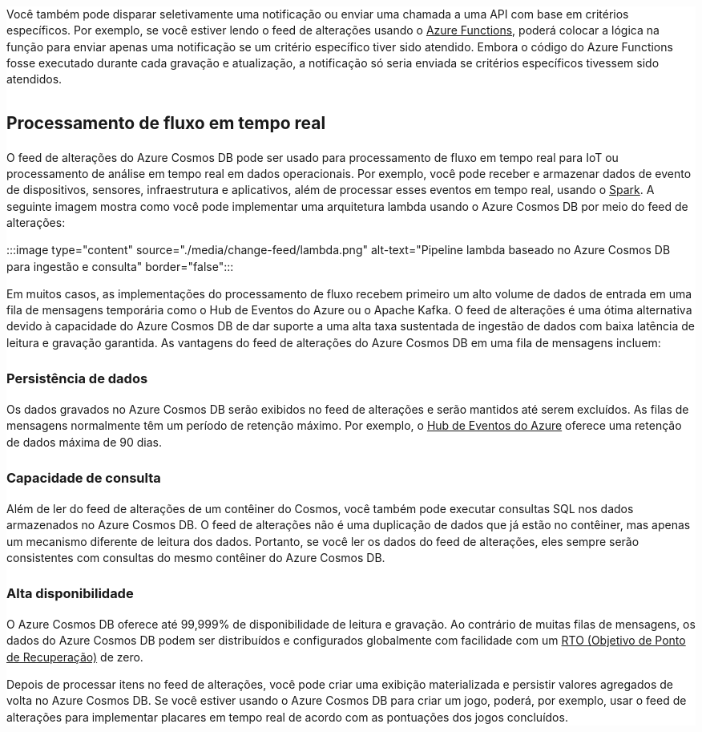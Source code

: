 Você também pode disparar seletivamente uma notificação ou enviar uma chamada a uma API com base em critérios específicos. Por exemplo, se você estiver lendo o feed de alterações usando o [Azure Functions](change-feed-functions.md), poderá colocar a lógica na função para enviar apenas uma notificação se um critério específico tiver sido atendido. Embora o código do Azure Functions fosse executado durante cada gravação e atualização, a notificação só seria enviada se critérios específicos tivessem sido atendidos.

## <a name="real-time-stream-processing"></a>Processamento de fluxo em tempo real

O feed de alterações do Azure Cosmos DB pode ser usado para processamento de fluxo em tempo real para IoT ou processamento de análise em tempo real em dados operacionais.
Por exemplo, você pode receber e armazenar dados de evento de dispositivos, sensores, infraestrutura e aplicativos, além de processar esses eventos em tempo real, usando o [Spark](../hdinsight/spark/apache-spark-overview.md). A seguinte imagem mostra como você pode implementar uma arquitetura lambda usando o Azure Cosmos DB por meio do feed de alterações:

:::image type="content" source="./media/change-feed/lambda.png" alt-text="Pipeline lambda baseado no Azure Cosmos DB para ingestão e consulta" border="false":::

Em muitos casos, as implementações do processamento de fluxo recebem primeiro um alto volume de dados de entrada em uma fila de mensagens temporária como o Hub de Eventos do Azure ou o Apache Kafka. O feed de alterações é uma ótima alternativa devido à capacidade do Azure Cosmos DB de dar suporte a uma alta taxa sustentada de ingestão de dados com baixa latência de leitura e gravação garantida. As vantagens do feed de alterações do Azure Cosmos DB em uma fila de mensagens incluem:

### <a name="data-persistence"></a>Persistência de dados

Os dados gravados no Azure Cosmos DB serão exibidos no feed de alterações e serão mantidos até serem excluídos. As filas de mensagens normalmente têm um período de retenção máximo. Por exemplo, o [Hub de Eventos do Azure](https://azure.microsoft.com/services/event-hubs/) oferece uma retenção de dados máxima de 90 dias.

### <a name="querying-ability"></a>Capacidade de consulta

Além de ler do feed de alterações de um contêiner do Cosmos, você também pode executar consultas SQL nos dados armazenados no Azure Cosmos DB. O feed de alterações não é uma duplicação de dados que já estão no contêiner, mas apenas um mecanismo diferente de leitura dos dados. Portanto, se você ler os dados do feed de alterações, eles sempre serão consistentes com consultas do mesmo contêiner do Azure Cosmos DB.

### <a name="high-availability"></a>Alta disponibilidade

O Azure Cosmos DB oferece até 99,999% de disponibilidade de leitura e gravação. Ao contrário de muitas filas de mensagens, os dados do Azure Cosmos DB podem ser distribuídos e configurados globalmente com facilidade com um [RTO (Objetivo de Ponto de Recuperação)](./consistency-levels.md#rto) de zero.

Depois de processar itens no feed de alterações, você pode criar uma exibição materializada e persistir valores agregados de volta no Azure Cosmos DB. Se você estiver usando o Azure Cosmos DB para criar um jogo, poderá, por exemplo, usar o feed de alterações para implementar placares em tempo real de acordo com as pontuações dos jogos concluídos.
